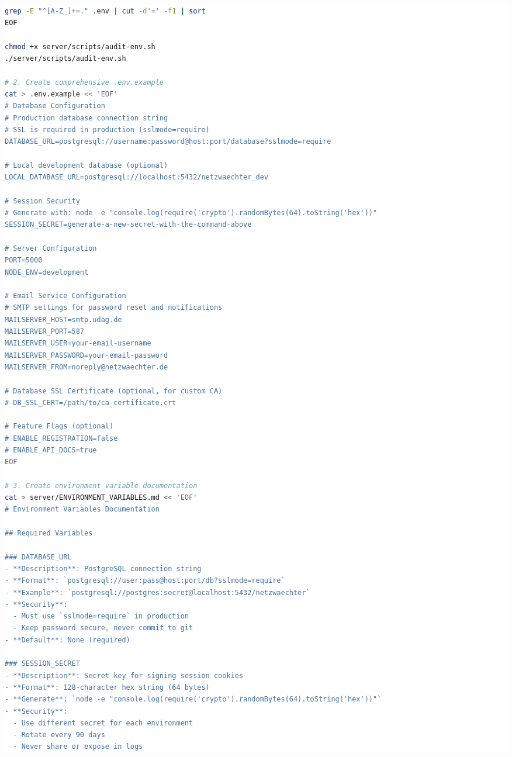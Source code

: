 ```bash
grep -E "^[A-Z_]+=." .env | cut -d'=' -f1 | sort
EOF

chmod +x server/scripts/audit-env.sh
./server/scripts/audit-env.sh

# 2. Create comprehensive .env.example
cat > .env.example << 'EOF'
# Database Configuration
# Production database connection string
# SSL is required in production (sslmode=require)
DATABASE_URL=postgresql://username:password@host:port/database?sslmode=require

# Local development database (optional)
LOCAL_DATABASE_URL=postgresql://localhost:5432/netzwaechter_dev

# Session Security
# Generate with: node -e "console.log(require('crypto').randomBytes(64).toString('hex'))"
SESSION_SECRET=generate-a-new-secret-with-the-command-above

# Server Configuration
PORT=5000
NODE_ENV=development

# Email Service Configuration
# SMTP settings for password reset and notifications
MAILSERVER_HOST=smtp.udag.de
MAILSERVER_PORT=587
MAILSERVER_USER=your-email-username
MAILSERVER_PASSWORD=your-email-password
MAILSERVER_FROM=noreply@netzwaechter.de

# Database SSL Certificate (optional, for custom CA)
# DB_SSL_CERT=/path/to/ca-certificate.crt

# Feature Flags (optional)
# ENABLE_REGISTRATION=false
# ENABLE_API_DOCS=true
EOF

# 3. Create environment variable documentation
cat > server/ENVIRONMENT_VARIABLES.md << 'EOF'
# Environment Variables Documentation

## Required Variables

### DATABASE_URL
- **Description**: PostgreSQL connection string
- **Format**: `postgresql://user:pass@host:port/db?sslmode=require`
- **Example**: `postgresql://postgres:secret@localhost:5432/netzwaechter`
- **Security**:
  - Must use `sslmode=require` in production
  - Keep password secure, never commit to git
- **Default**: None (required)

### SESSION_SECRET
- **Description**: Secret key for signing session cookies
- **Format**: 128-character hex string (64 bytes)
- **Generate**: `node -e "console.log(require('crypto').randomBytes(64).toString('hex'))"`
- **Security**:
  - Use different secret for each environment
  - Rotate every 90 days
  - Never share or expose in logs
```